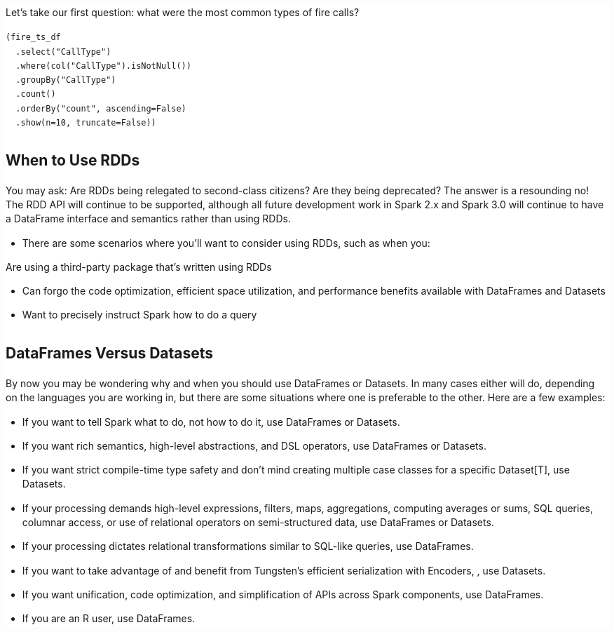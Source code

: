 Let’s take our first question: what were the most common types of fire calls?

```# In Python
(fire_ts_df
  .select("CallType")
  .where(col("CallType").isNotNull())
  .groupBy("CallType")
  .count()
  .orderBy("count", ascending=False)
  .show(n=10, truncate=False))
```

## When to Use RDDs

You may ask: Are RDDs being relegated to second-class citizens? Are they being deprecated? The answer is a resounding no! The RDD API will continue to be supported, although all future development work in Spark 2.x and Spark 3.0 will continue to have a DataFrame interface and semantics rather than using RDDs.

- There are some scenarios where you’ll want to consider using RDDs, such as when you:

Are using a third-party package that’s written using RDDs

- Can forgo the code optimization, efficient space utilization, and performance benefits available with DataFrames and Datasets

- Want to precisely instruct Spark how to do a query

## DataFrames Versus Datasets

By now you may be wondering why and when you should use DataFrames or Datasets. In many cases either will do, depending on the languages you are working in, but there are some situations where one is preferable to the other. Here are a few examples:

- If you want to tell Spark what to do, not how to do it, use DataFrames or Datasets.

- If you want rich semantics, high-level abstractions, and DSL operators, use DataFrames or Datasets.

- If you want strict compile-time type safety and don’t mind creating multiple case classes for a specific Dataset[T], use Datasets.

- If your processing demands high-level expressions, filters, maps, aggregations, computing averages or sums, SQL queries, columnar access, or use of relational operators on semi-structured data, use DataFrames or Datasets.

- If your processing dictates relational transformations similar to SQL-like queries, use DataFrames.

- If you want to take advantage of and benefit from Tungsten’s efficient serialization with Encoders, , use Datasets.

- If you want unification, code optimization, and simplification of APIs across Spark components, use DataFrames.

- If you are an R user, use DataFrames.

